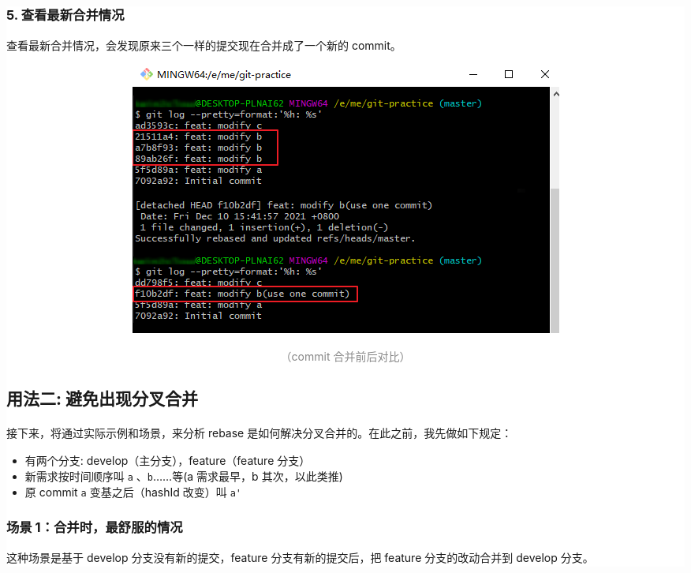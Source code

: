 ### 5. 查看最新合并情况

查看最新合并情况，会发现原来三个一样的提交现在合并成了一个新的 commit。

<div style="text-align: center;">
  <img src="./assets/git-rebase-result.png" alt="commit 合并前后对比">
  <p style="text-align:center; color: #888;">（commit 合并前后对比）</p>
</div>

## 用法二: 避免出现分叉合并

接下来，将通过实际示例和场景，来分析 rebase 是如何解决分叉合并的。在此之前，我先做如下规定：

* 有两个分支: develop（主分支），feature（feature 分支）
* 新需求按时间顺序叫 `a` 、`b`……等(a 需求最早，b 其次，以此类推)
* 原 commit `a` 变基之后（hashId 改变）叫 `a'`

### 场景 1：合并时，最舒服的情况

这种场景是基于 develop 分支没有新的提交，feature 分支有新的提交后，把 feature 分支的改动合并到 develop 分支。

<div style="text-align: center;">